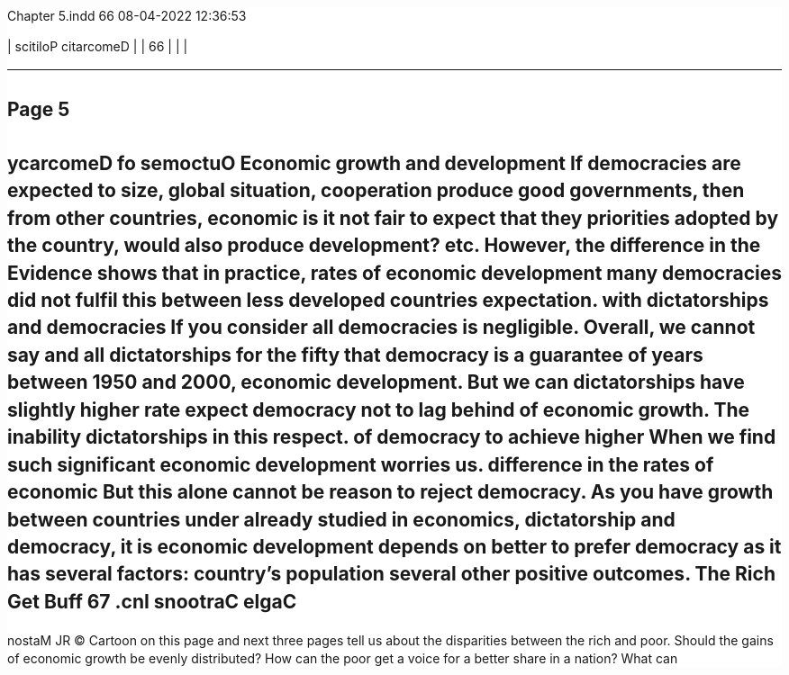 Chapter 5.indd 66 08-04-2022 12:36:53

| scitiloP
citarcomeD |
| 66 |
|  |



---

## Page 5

ycarcomeD
fo
semoctuO
Economic growth and development
If democracies are expected to size, global situation, cooperation
produce good governments, then from other countries, economic
is it not fair to expect that they priorities adopted by the country,
would also produce development? etc. However, the difference in the
Evidence shows that in practice,
rates of economic development
many democracies did not fulfil this
between less developed countries
expectation.
with dictatorships and democracies
If you consider all democracies is negligible. Overall, we cannot say
and all dictatorships for the fifty
that democracy is a guarantee of
years between 1950 and 2000,
economic development. But we can
dictatorships have slightly higher rate
expect democracy not to lag behind
of economic growth. The inability
dictatorships in this respect.
of democracy to achieve higher
When we find such significant economic development worries us.
difference in the rates of economic
But this alone cannot be reason
to reject democracy. As you have growth between countries under
already studied in economics, dictatorship and democracy, it is
economic development depends on better to prefer democracy as it has
several factors: country’s population several other positive outcomes.
The Rich Get Buff
67
.cnI
snootraC
elgaC
-
nostaM
JR
©
Cartoon on this page
and next three pages tell
us about the disparities
between the rich and
poor. Should the gains
of economic growth
be evenly distributed?
How can the poor get a
voice for a better share
in a nation? What can
